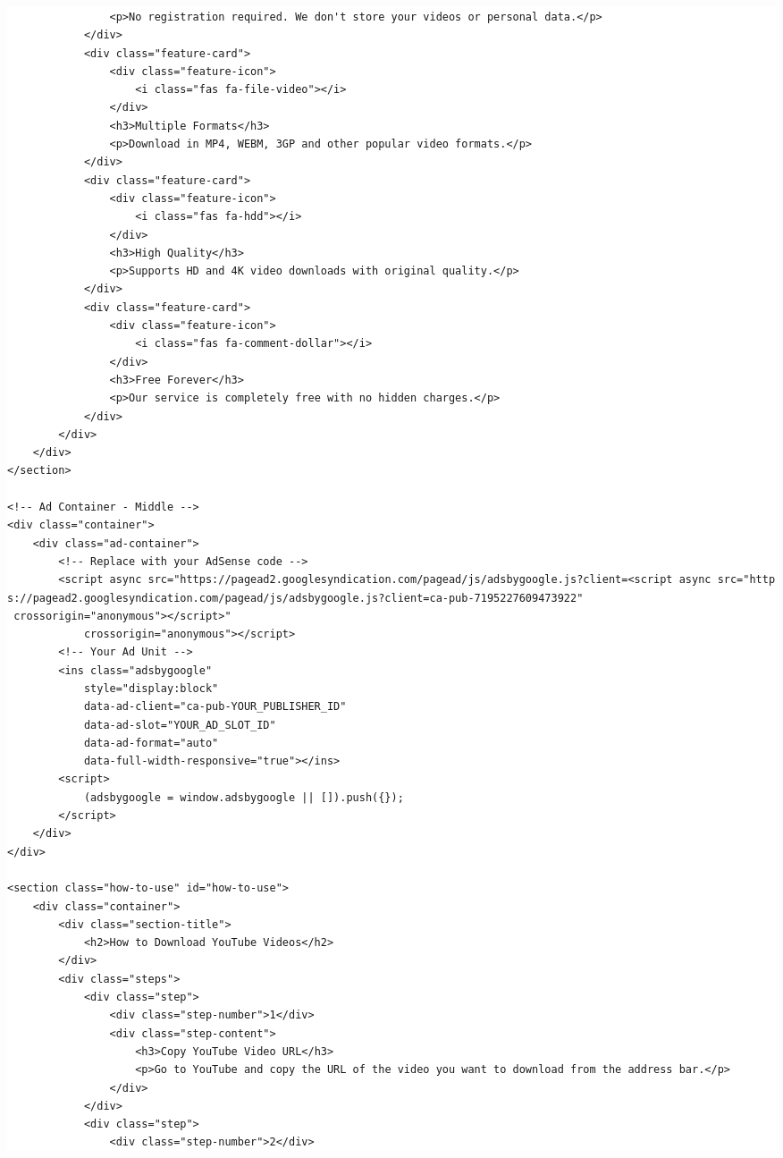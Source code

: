                     <p>No registration required. We don't store your videos or personal data.</p>
                </div>
                <div class="feature-card">
                    <div class="feature-icon">
                        <i class="fas fa-file-video"></i>
                    </div>
                    <h3>Multiple Formats</h3>
                    <p>Download in MP4, WEBM, 3GP and other popular video formats.</p>
                </div>
                <div class="feature-card">
                    <div class="feature-icon">
                        <i class="fas fa-hdd"></i>
                    </div>
                    <h3>High Quality</h3>
                    <p>Supports HD and 4K video downloads with original quality.</p>
                </div>
                <div class="feature-card">
                    <div class="feature-icon">
                        <i class="fas fa-comment-dollar"></i>
                    </div>
                    <h3>Free Forever</h3>
                    <p>Our service is completely free with no hidden charges.</p>
                </div>
            </div>
        </div>
    </section>
    
    <!-- Ad Container - Middle -->
    <div class="container">
        <div class="ad-container">
            <!-- Replace with your AdSense code -->
            <script async src="https://pagead2.googlesyndication.com/pagead/js/adsbygoogle.js?client=<script async src="https://pagead2.googlesyndication.com/pagead/js/adsbygoogle.js?client=ca-pub-7195227609473922"
     crossorigin="anonymous"></script>"
                crossorigin="anonymous"></script>
            <!-- Your Ad Unit -->
            <ins class="adsbygoogle"
                style="display:block"
                data-ad-client="ca-pub-YOUR_PUBLISHER_ID"
                data-ad-slot="YOUR_AD_SLOT_ID"
                data-ad-format="auto"
                data-full-width-responsive="true"></ins>
            <script>
                (adsbygoogle = window.adsbygoogle || []).push({});
            </script>
        </div>
    </div>
    
    <section class="how-to-use" id="how-to-use">
        <div class="container">
            <div class="section-title">
                <h2>How to Download YouTube Videos</h2>
            </div>
            <div class="steps">
                <div class="step">
                    <div class="step-number">1</div>
                    <div class="step-content">
                        <h3>Copy YouTube Video URL</h3>
                        <p>Go to YouTube and copy the URL of the video you want to download from the address bar.</p>
                    </div>
                </div>
                <div class="step">
                    <div class="step-number">2</div>